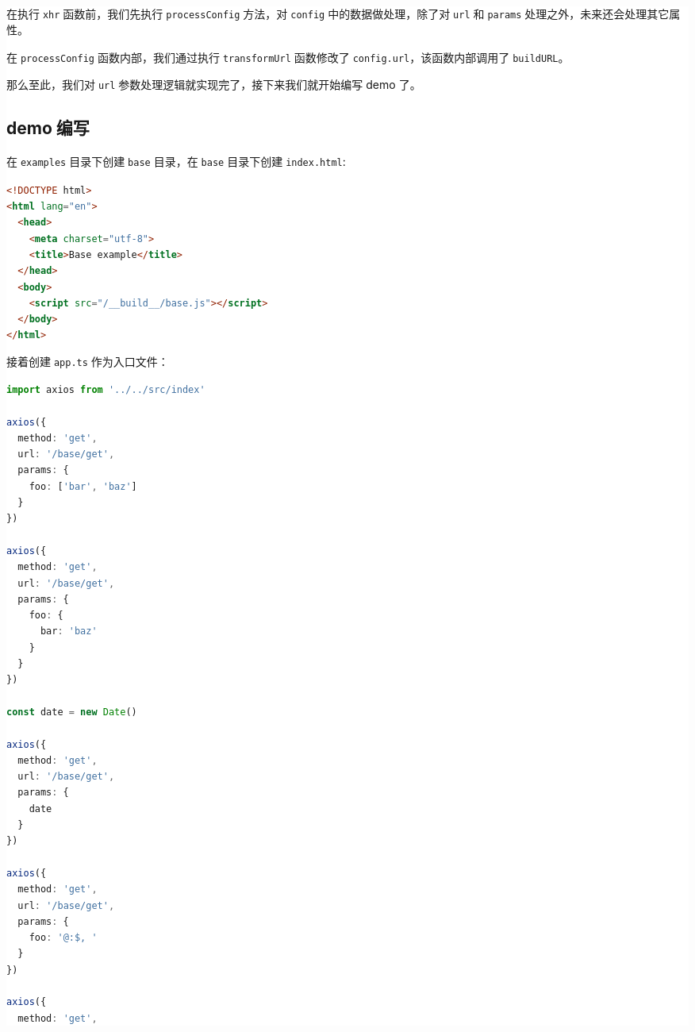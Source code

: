 在执行 `xhr` 函数前，我们先执行 `processConfig` 方法，对 `config` 中的数据做处理，除了对 `url` 和 `params` 处理之外，未来还会处理其它属性。

在 `processConfig` 函数内部，我们通过执行 `transformUrl` 函数修改了 `config.url`，该函数内部调用了 `buildURL`。

那么至此，我们对 `url` 参数处理逻辑就实现完了，接下来我们就开始编写 demo 了。

## demo 编写

在 `examples` 目录下创建 `base` 目录，在 `base` 目录下创建 `index.html`:

```html
<!DOCTYPE html>
<html lang="en">
  <head>
    <meta charset="utf-8">
    <title>Base example</title>
  </head>
  <body>
    <script src="/__build__/base.js"></script>
  </body>
</html>
```

接着创建 `app.ts` 作为入口文件：

```typescript
import axios from '../../src/index'

axios({
  method: 'get',
  url: '/base/get',
  params: {
    foo: ['bar', 'baz']
  }
})

axios({
  method: 'get',
  url: '/base/get',
  params: {
    foo: {
      bar: 'baz'
    }
  }
})

const date = new Date()

axios({
  method: 'get',
  url: '/base/get',
  params: {
    date
  }
})

axios({
  method: 'get',
  url: '/base/get',
  params: {
    foo: '@:$, '
  }
})

axios({
  method: 'get',
```